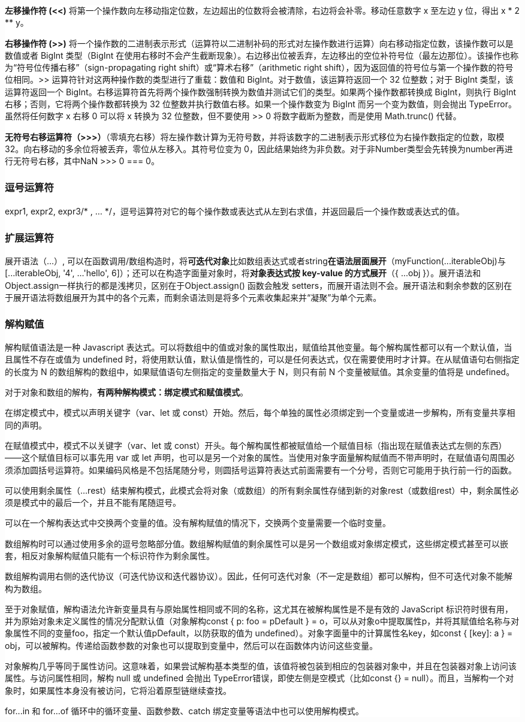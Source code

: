 **左移操作符 (<<)** 将第一个操作数向左移动指定位数，左边超出的位数将会被清除，右边将会补零。移动任意数字 x 至左边 y 位，得出 x * 2 ** y。

**右移操作符 (>>)** 将一个操作数的二进制表示形式（运算符以二进制补码的形式对左操作数进行运算）向右移动指定位数，该操作数可以是数值或者 BigInt 类型（BigInt 在使用右移时不会产生截断现象）。右边移出位被丢弃，左边移出的空位补符号位（最左边那位）。该操作也称为“符号位传播右移”（sign-propagating right shift）或“算术右移”（arithmetic right shift），因为返回值的符号位与第一个操作数的符号位相同。>> 运算符针对这两种操作数的类型进行了重载：数值和 BigInt。对于数值，该运算符返回一个 32 位整数；对于 BigInt 类型，该运算符返回一个 BigInt。右移运算符首先将两个操作数强制转换为数值并测试它们的类型。如果两个操作数都转换成 BigInt，则执行 BigInt 右移；否则，它将两个操作数都转换为 32 位整数并执行数值右移。如果一个操作数变为 BigInt 而另一个变为数值，则会抛出 TypeError。虽然将任何数字 x 右移 0 可以将 x 转换为 32 位整数，但不要使用 >> 0 将数字截断为整数，而是使用 Math.trunc() 代替。

**无符号右移运算符（>>>）**（零填充右移）将左操作数计算为无符号数，并将该数字的二进制表示形式移位为右操作数指定的位数，取模 32。向右移动的多余位将被丢弃，零位从左移入。其符号位变为 0，因此结果始终为非负数。对于非Number类型会先转换为number再进行无符号右移，其中NaN >>> 0 === 0。

### 逗号运算符

expr1, expr2, expr3/* , … */，逗号运算符对它的每个操作数或表达式从左到右求值，并返回最后一个操作数或表达式的值。

### 扩展运算符

展开语法（...）, 可以在函数调用/数组构造时，将**可迭代对象**比如数组表达式或者string**在语法层面展开**（myFunction(...iterableObj)与[...iterableObj, '4', ...'hello', 6]）；还可以在构造字面量对象时，将**对象表达式按 key-value 的方式展开**（{ ...obj }）。展开语法和 Object.assign一样执行的都是浅拷贝，区别在于Object.assign() 函数会触发 setters，而展开语法则不会。展开语法和剩余参数的区别在于展开语法将数组展开为其中的各个元素，而剩余语法则是将多个元素收集起来并“凝聚”为单个元素。

### 解构赋值

解构赋值语法是一种 Javascript 表达式。可以将数组中的值或对象的属性取出，赋值给其他变量。每个解构属性都可以有一个默认值，当且属性不存在或值为 undefined 时，将使用默认值，默认值是惰性的，可以是任何表达式，仅在需要使用时才计算。在从赋值语句右侧指定的长度为 N 的数组解构的数组中，如果赋值语句左侧指定的变量数量大于 N，则只有前 N 个变量被赋值。其余变量的值将是 undefined。

对于对象和数组的解构，**有两种解构模式：绑定模式和赋值模式**。

在绑定模式中，模式以声明关键字（var、let 或 const）开始。然后，每个单独的属性必须绑定到一个变量或进一步解构，所有变量共享相同的声明。

在赋值模式中，模式不以关键字（var、let 或 const）开头。每个解构属性都被赋值给一个赋值目标（指出现在赋值表达式左侧的东西）——这个赋值目标可以事先用 var 或 let 声明，也可以是另一个对象的属性。当使用对象字面量解构赋值而不带声明时，在赋值语句周围必须添加圆括号运算符。如果编码风格是不包括尾随分号，则圆括号运算符表达式前面需要有一个分号，否则它可能用于执行前一行的函数。

可以使用剩余属性（...rest）结束解构模式，此模式会将对象（或数组）的所有剩余属性存储到新的对象rest（或数组rest）中，剩余属性必须是模式中的最后一个，并且不能有尾随逗号。

可以在一个解构表达式中交换两个变量的值。没有解构赋值的情况下，交换两个变量需要一个临时变量。

数组解构时可以通过使用多余的逗号忽略部分值。数组解构赋值的剩余属性可以是另一个数组或对象绑定模式，这些绑定模式甚至可以嵌套，相反对象解构赋值只能有一个标识符作为剩余属性。

数组解构调用右侧的迭代协议（可迭代协议和迭代器协议）。因此，任何可迭代对象（不一定是数组）都可以解构，但不可迭代对象不能解构为数组。

至于对象赋值，解构语法允许新变量具有与原始属性相同或不同的名称，这尤其在被解构属性是不是有效的 JavaScript 标识符时很有用，并为原始对象未定义属性的情况分配默认值（对象解构const { p: foo = pDefault } = o，可以从对象o中提取属性p，并将其赋值给名称与对象属性不同的变量foo，指定一个默认值pDefault，以防获取的值为 undefined）。对象字面量中的计算属性名key，如const { [key]: a } = obj，可以被解构。传递给函数参数的对象也可以提取到变量中，然后可以在函数体内访问这些变量。

对象解构几乎等同于属性访问。这意味着，如果尝试解构基本类型的值，该值将被包装到相应的包装器对象中，并且在包装器对象上访问该属性。与访问属性相同，解构 null 或 undefined 会抛出 TypeError错误，即使左侧是空模式（比如const {} = null）。而且，当解构一个对象时，如果属性本身没有被访问，它将沿着原型链继续查找。

for...in 和 for...of 循环中的循环变量、函数参数、catch 绑定变量等语法中也可以使用解构模式。
